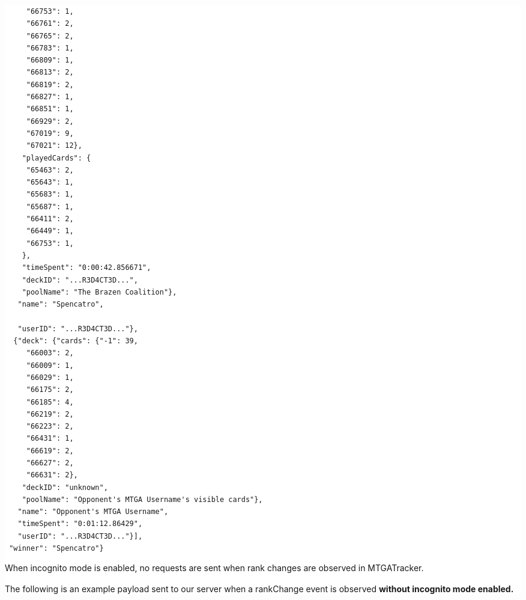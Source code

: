 ```
     "66753": 1,
     "66761": 2,
     "66765": 2,
     "66783": 1,
     "66809": 1,
     "66813": 2,
     "66819": 2,
     "66827": 1,
     "66851": 1,
     "66929": 2,
     "67019": 9,
     "67021": 12},
    "playedCards": {
     "65463": 2,
     "65643": 1,
     "65683": 1,
     "65687": 1,
     "66411": 2,
     "66449": 1,
     "66753": 1,
    },
    "timeSpent": "0:00:42.856671",
    "deckID": "...R3D4CT3D...",
    "poolName": "The Brazen Coalition"},
   "name": "Spencatro",
   
   "userID": "...R3D4CT3D..."},
  {"deck": {"cards": {"-1": 39,
     "66003": 2,
     "66009": 1,
     "66029": 1,
     "66175": 2,
     "66185": 4,
     "66219": 2,
     "66223": 2,
     "66431": 1,
     "66619": 2,
     "66627": 2,
     "66631": 2},
    "deckID": "unknown",
    "poolName": "Opponent's MTGA Username's visible cards"},
   "name": "Opponent's MTGA Username",
   "timeSpent": "0:01:12.86429",
   "userID": "...R3D4CT3D..."}],
 "winner": "Spencatro"}
```

When incognito mode is enabled, no requests are sent when rank changes are observed in MTGATracker.

The following is an example payload sent to our server when a rankChange event is observed
**without incognito mode enabled.**
